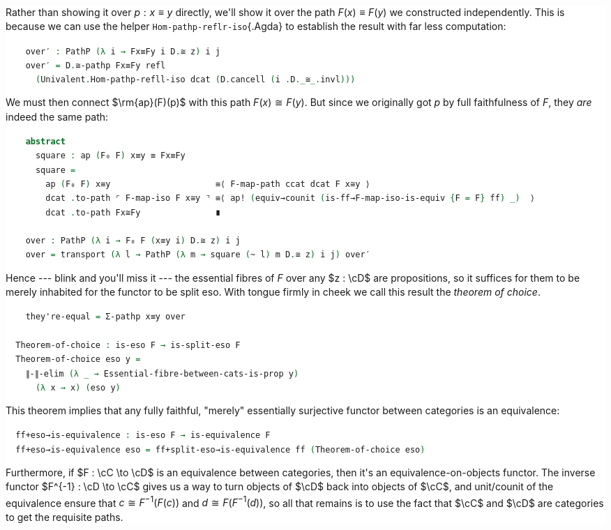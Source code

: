 Rather than showing it over $p : x\equiv y$ directly, we'll show it over
the path $F(x) \equiv F(y)$ we constructed independently. This is
because we can use the helper `Hom-pathp-reflr-iso`{.Agda} to establish
the result with far less computation:

```agda
    over′ : PathP (λ i → Fx≡Fy i D.≅ z) i j
    over′ = D.≅-pathp Fx≡Fy refl
      (Univalent.Hom-pathp-refll-iso dcat (D.cancell (i .D._≅_.invl)))
```

We must then connect $\rm{ap}(F)(p)$ with this path $F(x) \cong
F(y)$. But since we originally got $p$ by full faithfulness of $F$, they
_are_ indeed the same path:

```agda
    abstract
      square : ap (F₀ F) x≡y ≡ Fx≡Fy
      square =
        ap (F₀ F) x≡y                     ≡⟨ F-map-path ccat dcat F x≅y ⟩
        dcat .to-path ⌜ F-map-iso F x≅y ⌝ ≡⟨ ap! (equiv→counit (is-ff→F-map-iso-is-equiv {F = F} ff) _)  ⟩
        dcat .to-path Fx≅Fy               ∎

    over : PathP (λ i → F₀ F (x≡y i) D.≅ z) i j
    over = transport (λ l → PathP (λ m → square (~ l) m D.≅ z) i j) over′
```

Hence --- blink and you'll miss it --- the essential fibres of $F$ over
any $z : \cD$ are propositions, so it suffices for them to be merely
inhabited for the functor to be split eso. With tongue firmly in cheek
we call this result the _theorem of choice_.

```agda
    they're-equal = Σ-pathp x≡y over

  Theorem-of-choice : is-eso F → is-split-eso F
  Theorem-of-choice eso y =
    ∥-∥-elim (λ _ → Essential-fibre-between-cats-is-prop y)
      (λ x → x) (eso y)
```

This theorem implies that any fully faithful, "merely" essentially
surjective functor between categories is an equivalence:

```agda
  ff+eso→is-equivalence : is-eso F → is-equivalence F
  ff+eso→is-equivalence eso = ff+split-eso→is-equivalence ff (Theorem-of-choice eso)
```

Furthermore, if $F : \cC \to \cD$ is an equivalence between categories,
then it's an equivalence-on-objects functor. The inverse functor
$F^{-1} : \cD \to \cC$ gives us a way to turn objects of $\cD$ back
into objects of $\cC$, and unit/counit of the equivalence ensure
that $c \cong F^{-1}(F(c))$ and $d \cong F(F^{-1}(d))$, so all that remains
is to use the fact that $\cC$ and $\cD$ are categories to get the
requisite paths.
